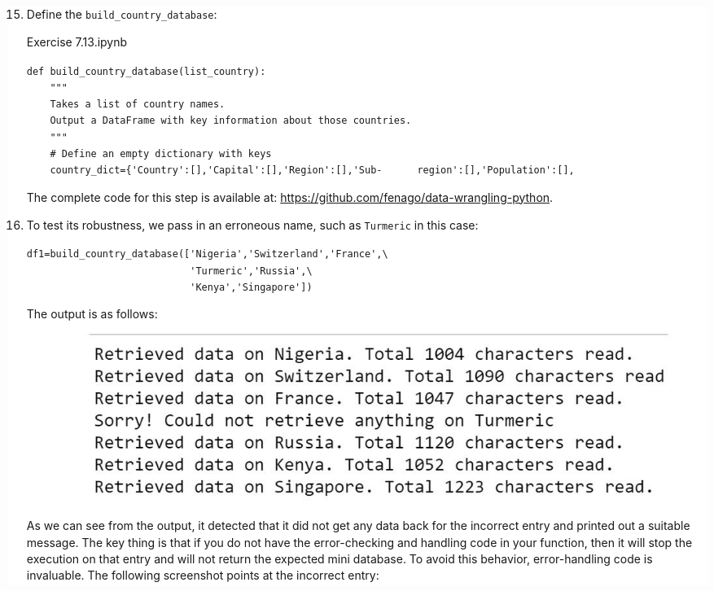 15. Define the `build_country_database`:

    Exercise 7.13.ipynb

    
    ```
    def build_country_database(list_country):
        """
        Takes a list of country names.
        Output a DataFrame with key information about those countries.
        """
        # Define an empty dictionary with keys
        country_dict={'Country':[],'Capital':[],'Region':[],'Sub-      region':[],'Population':[],
    ```

    The complete code for this step is available at:
    <https://github.com/fenago/data-wrangling-python>.

16. To test its robustness, we pass in an erroneous name, such as
    `Turmeric` in this case:

    
    ```
    df1=build_country_database(['Nigeria','Switzerland','France',\
                                'Turmeric','Russia',\
                                'Kenya','Singapore'])
    ```

    The output is as follows:

    
    ![](./images/B15780_07_28.jpg)
    



    As we can see from the output, it detected that it did not get any
    data back for the incorrect entry and printed out a suitable
    message. The key thing is that if you do not have the error-checking
    and handling code in your function, then it will stop the execution
    on that entry and will not return the expected mini database. To
    avoid this behavior, error-handling code is invaluable. The
    following screenshot points at the incorrect entry:

    